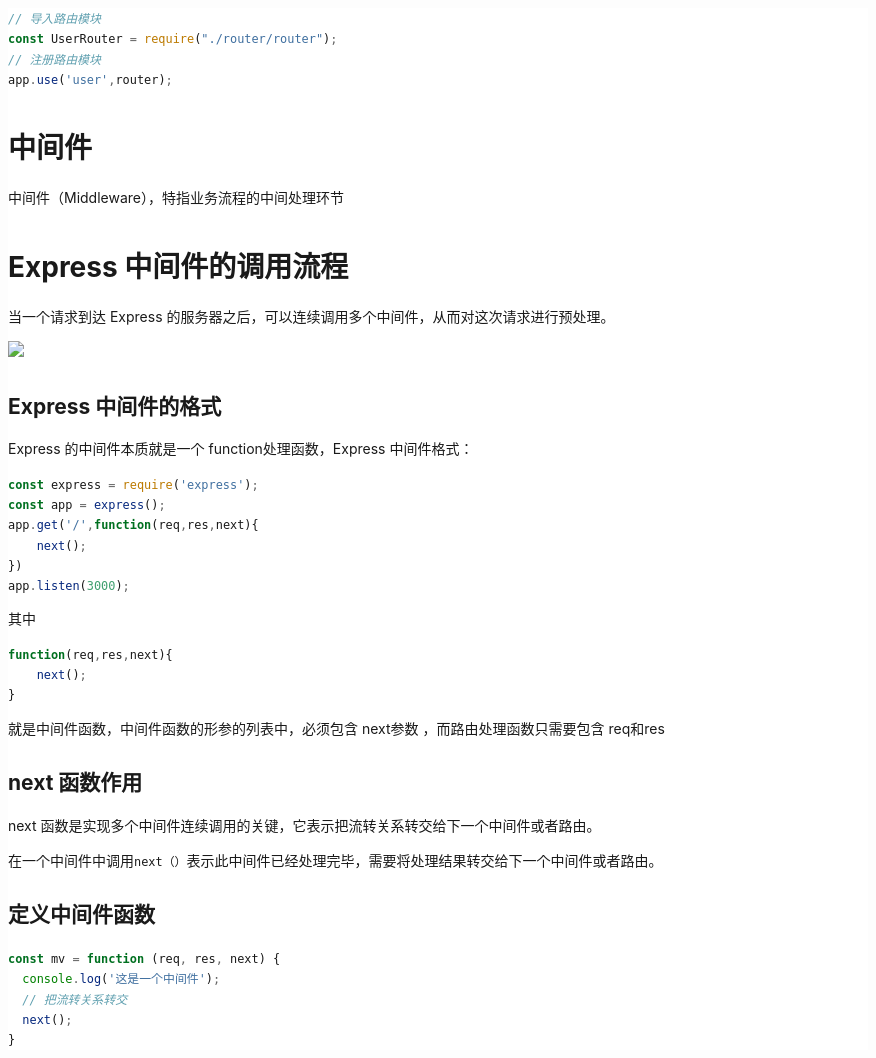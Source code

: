 ```javascript
// 导入路由模块
const UserRouter = require("./router/router");
// 注册路由模块
app.use('user',router);
```





# 中间件

中间件（Middleware），特指业务流程的中间处理环节



# Express 中间件的调用流程

当一个请求到达 Express 的服务器之后，可以连续调用多个中间件，从而对这次请求进行预处理。

![](https://cdn.jsdelivr.net/gh/K8963/Imageshack@main/blog/202209070836604.png)

## Express 中间件的格式

Express 的中间件本质就是一个 function处理函数，Express 中间件格式：

```javascript
const express = require('express');
const app = express();
app.get('/',function(req,res,next){
	next();
})
app.listen(3000);
```

其中

```javascript
function(req,res,next){
	next();
}
```

就是中间件函数，中间件函数的形参的列表中，必须包含 next参数 ，而路由处理函数只需要包含 req和res

## next 函数作用

next 函数是实现多个中间件连续调用的关键，它表示把流转关系转交给下一个中间件或者路由。

在一个中间件中调用`next（）`表示此中间件已经处理完毕，需要将处理结果转交给下一个中间件或者路由。

## 定义中间件函数

```javascript
const mv = function (req, res, next) {
  console.log('这是一个中间件');
  // 把流转关系转交
  next();
}
```
